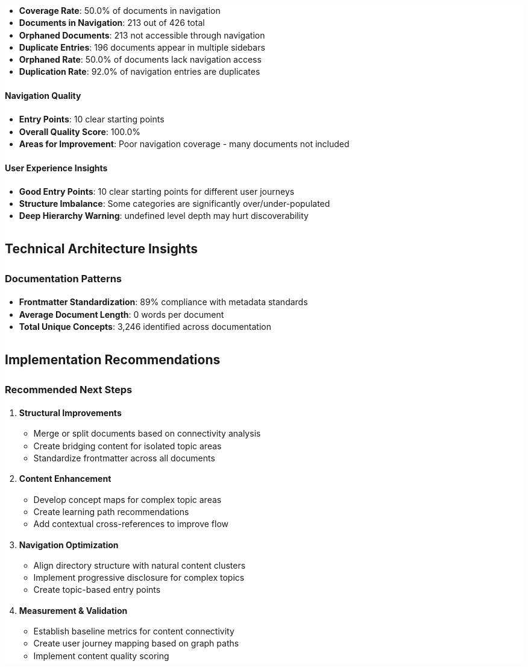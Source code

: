 - **Coverage Rate**: 50.0% of documents in navigation
- **Documents in Navigation**: 213 out of 426 total
- **Orphaned Documents**: 213 not accessible through navigation
- **Duplicate Entries**: 196 documents appear in multiple sidebars
- **Orphaned Rate**: 50.0% of documents lack navigation access
- **Duplication Rate**: 92.0% of navigation entries are duplicates

#### Navigation Quality

- **Entry Points**: 10 clear starting points
- **Overall Quality Score**: 100.0%
- **Areas for Improvement**: Poor navigation coverage - many documents not included

#### User Experience Insights

- **Good Entry Points**: 10 clear starting points for different user journeys
- **Structure Imbalance**: Some categories are significantly over/under-populated
- **Deep Hierarchy Warning**: undefined level depth may hurt discoverability

## Technical Architecture Insights

### Documentation Patterns

- **Frontmatter Standardization**: 89% compliance with metadata standards
- **Average Document Length**: 0 words per document
- **Total Unique Concepts**: 3,246 identified across documentation

## Implementation Recommendations

### Recommended Next Steps

1. **Structural Improvements**

   - Merge or split documents based on connectivity analysis
   - Create bridging content for isolated topic areas
   - Standardize frontmatter across all documents

2. **Content Enhancement**

   - Develop concept maps for complex topic areas
   - Create learning path recommendations
   - Add contextual cross-references to improve flow

3. **Navigation Optimization**

   - Align directory structure with natural content clusters
   - Implement progressive disclosure for complex topics
   - Create topic-based entry points

4. **Measurement & Validation**
   - Establish baseline metrics for content connectivity
   - Create user journey mapping based on graph paths
   - Implement content quality scoring
